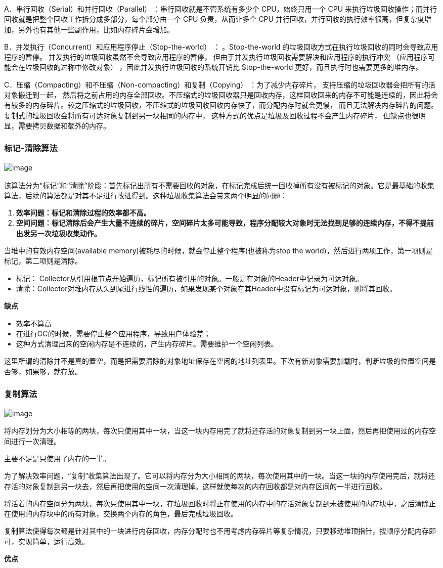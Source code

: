 A．串行回收（Serial）和并行回收（Parallel） ：串行回收就是不管系统有多少个 CPU，始终只用一个 CPU 来执行垃圾回收操作；而并行回收就是把整个回收工作拆分成多部分，每个部分由一个 CPU 负责，从而让多个 CPU 并行回收，并行回收的执行效率很高，但复杂度增加，另外也有其他一些副作用，比如内存碎片会增加。

B．并发执行（Concurrent）和应用程序停止（Stop-the-world） ： 。Stop-the-world 的垃圾回收方式在执行垃圾回收的同时会导致应用程序的暂停。 并发执行的垃圾回收虽然不会导致应用程序的暂停， 但由于并发执行垃圾回收需要解决和应用程序的执行冲突 （应用程序可能会在垃圾回收的过称中修改对象） ，因此并发执行垃圾回收的系统开销比 Stop-the-world 更好，而且执行时也需要更多的堆内存。

C．压缩（Compacting）和不压缩（Non-compacting）和复制（Copying） ：为了减少内存碎片， 支持压缩的垃圾回收器会把所有的活对象搬迁到一起， 然后将之前占用的内存全部回收。不压缩式的垃圾回收器只是回收内存，这样回收回来的内存不可能是连续的，因此将会有较多的内存碎片。较之压缩式的垃圾回收，不压缩式的垃圾回收回收内存快了，而分配内存时就会更慢， 而且无法解决内存碎片的问题。 复制式的垃圾回收会将所有可达对象复制到另一块相同的内存中， 这种方式的优点是垃圾及回收过程不会产生内存碎片， 但缺点也很明显，需要拷贝数据和额外的内存。



### 标记-清除算法

![image](https://oss.xubighead.top/oss/image/202506/1929840576699666434.jpg)

该算法分为“标记”和“清除”阶段：首先标记出所有不需要回收的对象，在标记完成后统一回收掉所有没有被标记的对象。它是最基础的收集算法，后续的算法都是对其不足进行改进得到。这种垃圾收集算法会带来两个明显的问题：

1. **效率问题：标记和清除过程的效率都不高。**
2. **空间问题：标记清除后会产生大量不连续的碎片，空间碎片太多可能导致，程序分配较大对象时无法找到足够的连续内存，不得不提前出发另一次垃圾收集动作。**



当堆中的有效内存空间(available memory)被耗尽的时候，就会停止整个程序(也被称为stop the world)，然后进行两项工作，第一项则是标记，第二项则是清除。

- 标记： Collector从引用根节点开始遍历，标记所有被引用的对象。一般是在对象的Header中记录为可达对象。
- 清除：Collector对堆内存从头到尾进行线性的遍历，如果发现某个对象在其Header中没有标记为可达对象，则将其回收。



**缺点**

- 效率不算高
- 在进行GC的时候，需要停止整个应用程序，导致用户体验差；
- 这种方式清理出来的空闲内存是不连续的，产生内存碎片。需要维护一个空闲列表。



这里所谓的清除并不是真的置空，而是把需要清除的对象地址保存在空闲的地址列表里。下次有新对象需要加载时，判断垃圾的位置空间是否够，如果够，就存放。



### 复制算法

![image](https://oss.xubighead.top/oss/image/202506/1929840652096475138.jpg)

将内存划分为大小相等的两块，每次只使用其中一块，当这一块内存用完了就将还存活的对象复制到另一块上面，然后再把使用过的内存空间进行一次清理。

主要不足是只使用了内存的一半。

为了解决效率问题，“复制”收集算法出现了。它可以将内存分为大小相同的两块，每次使用其中的一块。当这一块的内存使用完后，就将还存活的对象复制到另一块去，然后再把使用的空间一次清理掉。这样就使每次的内存回收都是对内存区间的一半进行回收。

将活着的内存空间分为两块，每次只使用其中一块，在垃圾回收时将正在使用的内存中的存活对象复制到未被使用的内存块中，之后清除正在使用的内存块中的所有对象，交换两个内存的角色，最后完成垃圾回收。

复制算法使得每次都是针对其中的一块进行内存回收，内存分配时也不用考虑内存碎片等复杂情况，只要移动堆顶指针，按顺序分配内存即可，实现简单，运行高效。



**优点**
